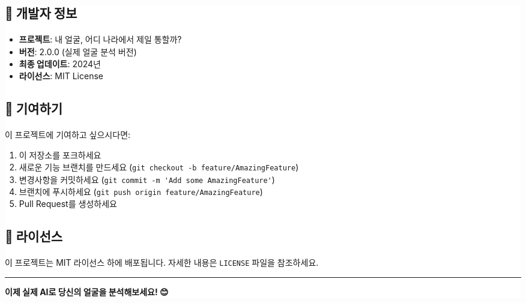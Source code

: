 ## 📝 개발자 정보

- **프로젝트**: 내 얼굴, 어디 나라에서 제일 통할까?
- **버전**: 2.0.0 (실제 얼굴 분석 버전)
- **최종 업데이트**: 2024년
- **라이선스**: MIT License

## 🤝 기여하기

이 프로젝트에 기여하고 싶으시다면:

1. 이 저장소를 포크하세요
2. 새로운 기능 브랜치를 만드세요 (`git checkout -b feature/AmazingFeature`)
3. 변경사항을 커밋하세요 (`git commit -m 'Add some AmazingFeature'`)
4. 브랜치에 푸시하세요 (`git push origin feature/AmazingFeature`)
5. Pull Request를 생성하세요

## 📄 라이선스

이 프로젝트는 MIT 라이선스 하에 배포됩니다. 자세한 내용은 `LICENSE` 파일을 참조하세요.

---

**이제 실제 AI로 당신의 얼굴을 분석해보세요! 😊** 